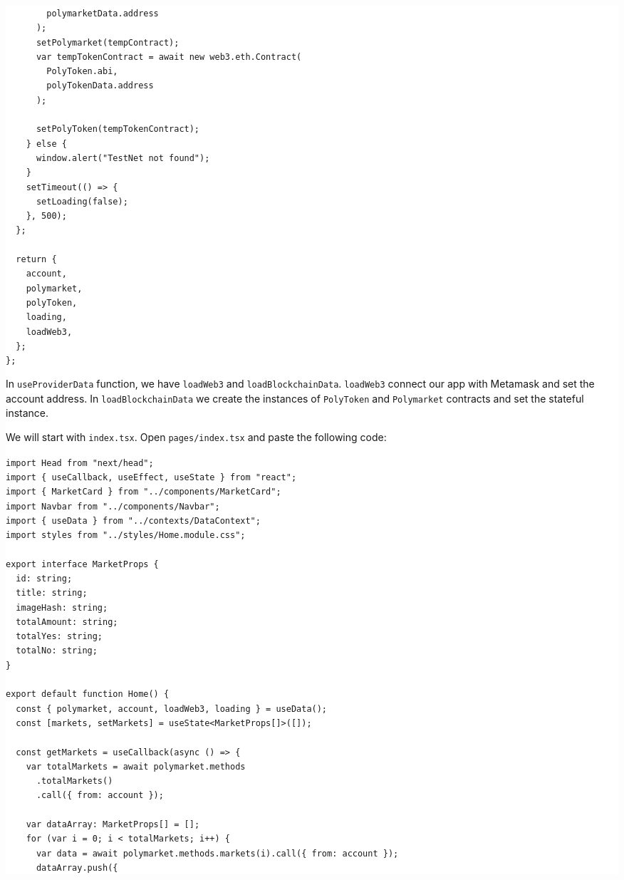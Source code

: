 ```tsx
        polymarketData.address
      );
      setPolymarket(tempContract);
      var tempTokenContract = await new web3.eth.Contract(
        PolyToken.abi,
        polyTokenData.address
      );

      setPolyToken(tempTokenContract);
    } else {
      window.alert("TestNet not found");
    }
    setTimeout(() => {
      setLoading(false);
    }, 500);
  };

  return {
    account,
    polymarket,
    polyToken,
    loading,
    loadWeb3,
  };
};

```

In `useProviderData` function, we have `loadWeb3` and `loadBlockchainData`. `loadWeb3` connect our app with Metamask and set the account address. In `loadBlockchainData` we create the instances of `PolyToken` and `Polymarket` contracts and set the stateful instance.

We will start with `index.tsx`. Open `pages/index.tsx` and paste the following code:

```tsx
import Head from "next/head";
import { useCallback, useEffect, useState } from "react";
import { MarketCard } from "../components/MarketCard";
import Navbar from "../components/Navbar";
import { useData } from "../contexts/DataContext";
import styles from "../styles/Home.module.css";

export interface MarketProps {
  id: string;
  title: string;
  imageHash: string;
  totalAmount: string;
  totalYes: string;
  totalNo: string;
}

export default function Home() {
  const { polymarket, account, loadWeb3, loading } = useData();
  const [markets, setMarkets] = useState<MarketProps[]>([]);

  const getMarkets = useCallback(async () => {
    var totalMarkets = await polymarket.methods
      .totalMarkets()
      .call({ from: account });

    var dataArray: MarketProps[] = [];
    for (var i = 0; i < totalMarkets; i++) {
      var data = await polymarket.methods.markets(i).call({ from: account });
      dataArray.push({
```